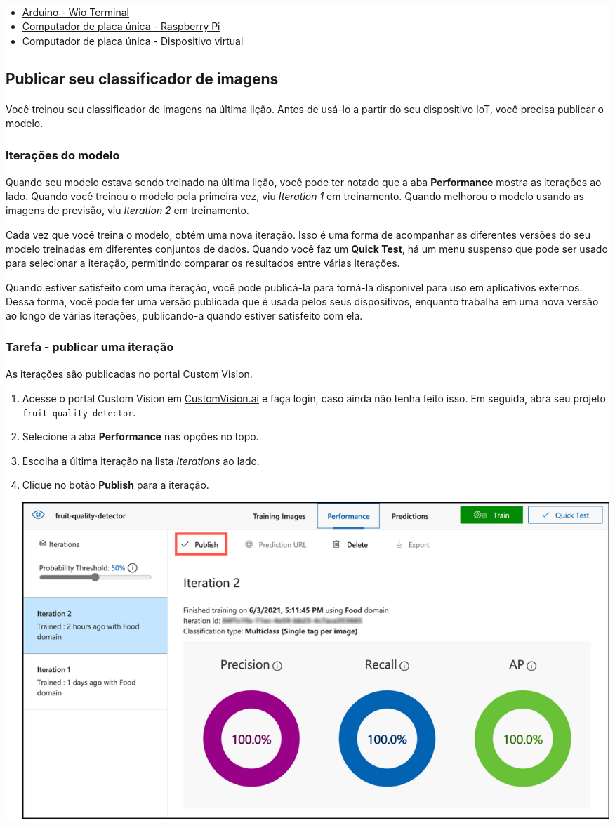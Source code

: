 * [Arduino - Wio Terminal](wio-terminal-camera.md)
* [Computador de placa única - Raspberry Pi](pi-camera.md)
* [Computador de placa única - Dispositivo virtual](virtual-device-camera.md)

## Publicar seu classificador de imagens

Você treinou seu classificador de imagens na última lição. Antes de usá-lo a partir do seu dispositivo IoT, você precisa publicar o modelo.

### Iterações do modelo

Quando seu modelo estava sendo treinado na última lição, você pode ter notado que a aba **Performance** mostra as iterações ao lado. Quando você treinou o modelo pela primeira vez, viu *Iteration 1* em treinamento. Quando melhorou o modelo usando as imagens de previsão, viu *Iteration 2* em treinamento.

Cada vez que você treina o modelo, obtém uma nova iteração. Isso é uma forma de acompanhar as diferentes versões do seu modelo treinadas em diferentes conjuntos de dados. Quando você faz um **Quick Test**, há um menu suspenso que pode ser usado para selecionar a iteração, permitindo comparar os resultados entre várias iterações.

Quando estiver satisfeito com uma iteração, você pode publicá-la para torná-la disponível para uso em aplicativos externos. Dessa forma, você pode ter uma versão publicada que é usada pelos seus dispositivos, enquanto trabalha em uma nova versão ao longo de várias iterações, publicando-a quando estiver satisfeito com ela.

### Tarefa - publicar uma iteração

As iterações são publicadas no portal Custom Vision.

1. Acesse o portal Custom Vision em [CustomVision.ai](https://customvision.ai) e faça login, caso ainda não tenha feito isso. Em seguida, abra seu projeto `fruit-quality-detector`.

1. Selecione a aba **Performance** nas opções no topo.

1. Escolha a última iteração na lista *Iterations* ao lado.

1. Clique no botão **Publish** para a iteração.

    ![O botão de publicação](../../../../../translated_images/custom-vision-publish-button.b7174e1977b0c33b8b72d4e5b1326c779e0af196f3849d09985ee2d7d5493a39.br.png)
